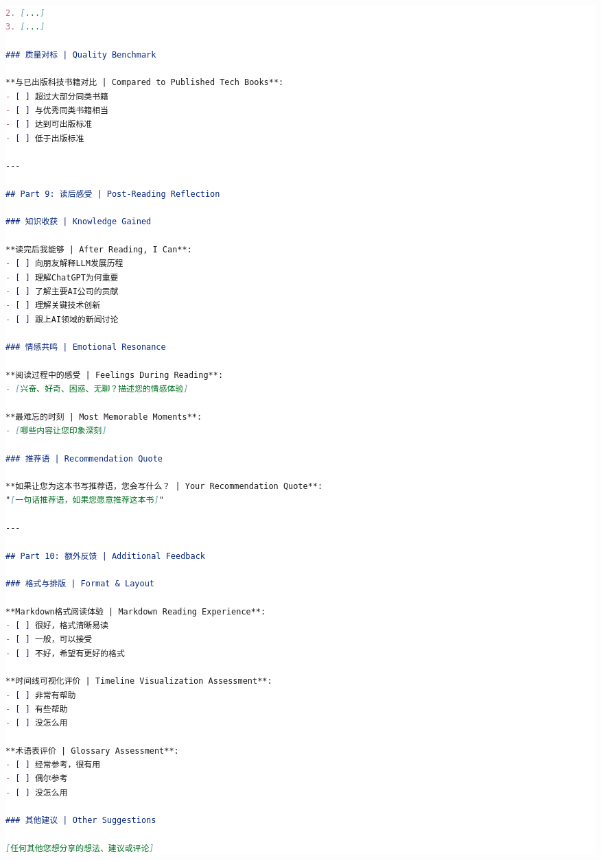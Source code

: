 ```markdown
2. [...]
3. [...]

### 质量对标 | Quality Benchmark

**与已出版科技书籍对比 | Compared to Published Tech Books**:
- [ ] 超过大部分同类书籍
- [ ] 与优秀同类书籍相当
- [ ] 达到可出版标准
- [ ] 低于出版标准

---

## Part 9: 读后感受 | Post-Reading Reflection

### 知识收获 | Knowledge Gained

**读完后我能够 | After Reading, I Can**:
- [ ] 向朋友解释LLM发展历程
- [ ] 理解ChatGPT为何重要
- [ ] 了解主要AI公司的贡献
- [ ] 理解关键技术创新
- [ ] 跟上AI领域的新闻讨论

### 情感共鸣 | Emotional Resonance

**阅读过程中的感受 | Feelings During Reading**:
- [兴奋、好奇、困惑、无聊？描述您的情感体验]

**最难忘的时刻 | Most Memorable Moments**:
- [哪些内容让您印象深刻]

### 推荐语 | Recommendation Quote

**如果让您为这本书写推荐语，您会写什么？ | Your Recommendation Quote**:
"[一句话推荐语，如果您愿意推荐这本书]"

---

## Part 10: 额外反馈 | Additional Feedback

### 格式与排版 | Format & Layout

**Markdown格式阅读体验 | Markdown Reading Experience**:
- [ ] 很好，格式清晰易读
- [ ] 一般，可以接受
- [ ] 不好，希望有更好的格式

**时间线可视化评价 | Timeline Visualization Assessment**:
- [ ] 非常有帮助
- [ ] 有些帮助
- [ ] 没怎么用

**术语表评价 | Glossary Assessment**:
- [ ] 经常参考，很有用
- [ ] 偶尔参考
- [ ] 没怎么用

### 其他建议 | Other Suggestions

[任何其他您想分享的想法、建议或评论]

```